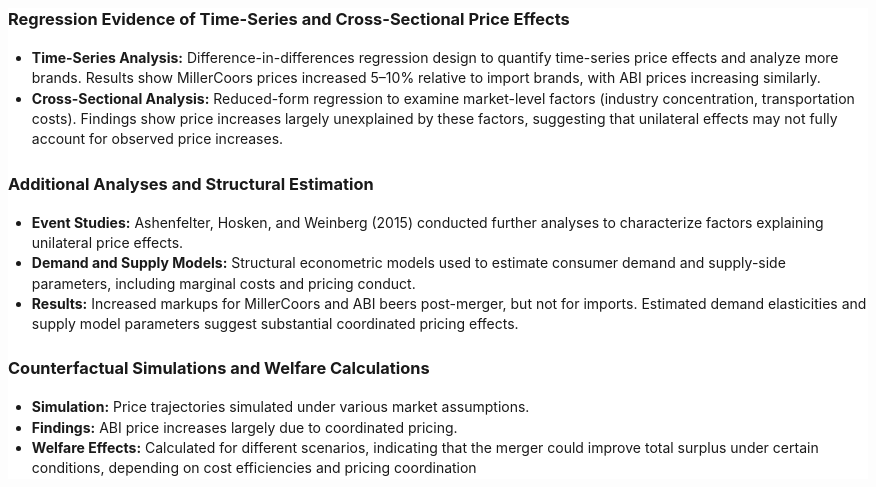 ### Regression Evidence of Time-Series and Cross-Sectional Price Effects

*   **Time-Series Analysis:** Difference-in-differences regression design to quantify time-series price effects and analyze more brands. Results show MillerCoors prices increased 5–10% relative to import brands, with ABI prices increasing similarly.
*   **Cross-Sectional Analysis:** Reduced-form regression to examine market-level factors (industry concentration, transportation costs). Findings show price increases largely unexplained by these factors, suggesting that unilateral effects may not fully account for observed price increases.

### Additional Analyses and Structural Estimation

*   **Event Studies:** Ashenfelter, Hosken, and Weinberg (2015) conducted further analyses to characterize factors explaining unilateral price effects.
*   **Demand and Supply Models:** Structural econometric models used to estimate consumer demand and supply-side parameters, including marginal costs and pricing conduct.
*   **Results:** Increased markups for MillerCoors and ABI beers post-merger, but not for imports. Estimated demand elasticities and supply model parameters suggest substantial coordinated pricing effects.

### Counterfactual Simulations and Welfare Calculations

*   **Simulation:** Price trajectories simulated under various market assumptions.
*   **Findings:** ABI price increases largely due to coordinated pricing.
*   **Welfare Effects:** Calculated for different scenarios, indicating that the merger could improve total surplus under certain conditions, depending on cost efficiencies and pricing coordination
</div>